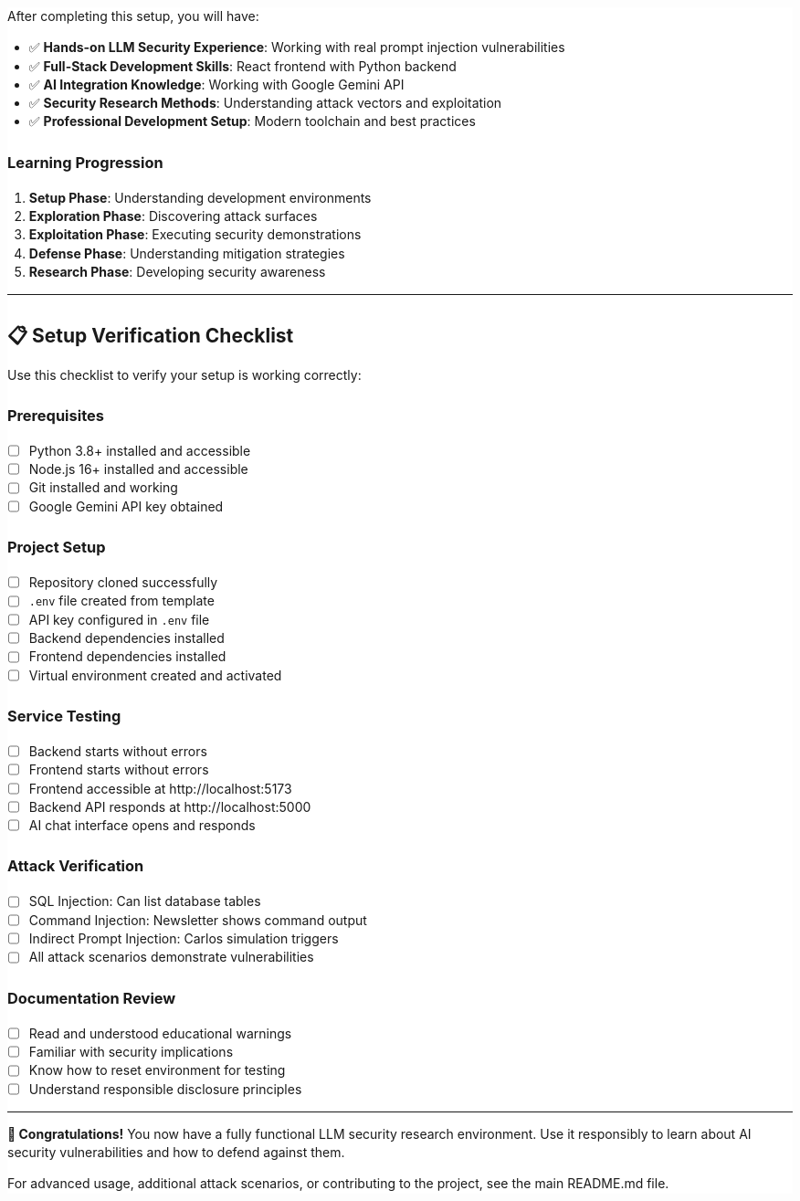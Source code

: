 After completing this setup, you will have:

- ✅ **Hands-on LLM Security Experience**: Working with real prompt injection vulnerabilities
- ✅ **Full-Stack Development Skills**: React frontend with Python backend
- ✅ **AI Integration Knowledge**: Working with Google Gemini API
- ✅ **Security Research Methods**: Understanding attack vectors and exploitation
- ✅ **Professional Development Setup**: Modern toolchain and best practices

### Learning Progression

1. **Setup Phase**: Understanding development environments
2. **Exploration Phase**: Discovering attack surfaces
3. **Exploitation Phase**: Executing security demonstrations
4. **Defense Phase**: Understanding mitigation strategies
5. **Research Phase**: Developing security awareness

---

## 📋 Setup Verification Checklist

Use this checklist to verify your setup is working correctly:

### Prerequisites
- [ ] Python 3.8+ installed and accessible
- [ ] Node.js 16+ installed and accessible
- [ ] Git installed and working
- [ ] Google Gemini API key obtained

### Project Setup
- [ ] Repository cloned successfully
- [ ] `.env` file created from template
- [ ] API key configured in `.env` file
- [ ] Backend dependencies installed
- [ ] Frontend dependencies installed
- [ ] Virtual environment created and activated

### Service Testing
- [ ] Backend starts without errors
- [ ] Frontend starts without errors
- [ ] Frontend accessible at http://localhost:5173
- [ ] Backend API responds at http://localhost:5000
- [ ] AI chat interface opens and responds

### Attack Verification
- [ ] SQL Injection: Can list database tables
- [ ] Command Injection: Newsletter shows command output
- [ ] Indirect Prompt Injection: Carlos simulation triggers
- [ ] All attack scenarios demonstrate vulnerabilities

### Documentation Review
- [ ] Read and understood educational warnings
- [ ] Familiar with security implications
- [ ] Know how to reset environment for testing
- [ ] Understand responsible disclosure principles

---

**🎉 Congratulations!** You now have a fully functional LLM security research environment. Use it responsibly to learn about AI security vulnerabilities and how to defend against them.

For advanced usage, additional attack scenarios, or contributing to the project, see the main README.md file.